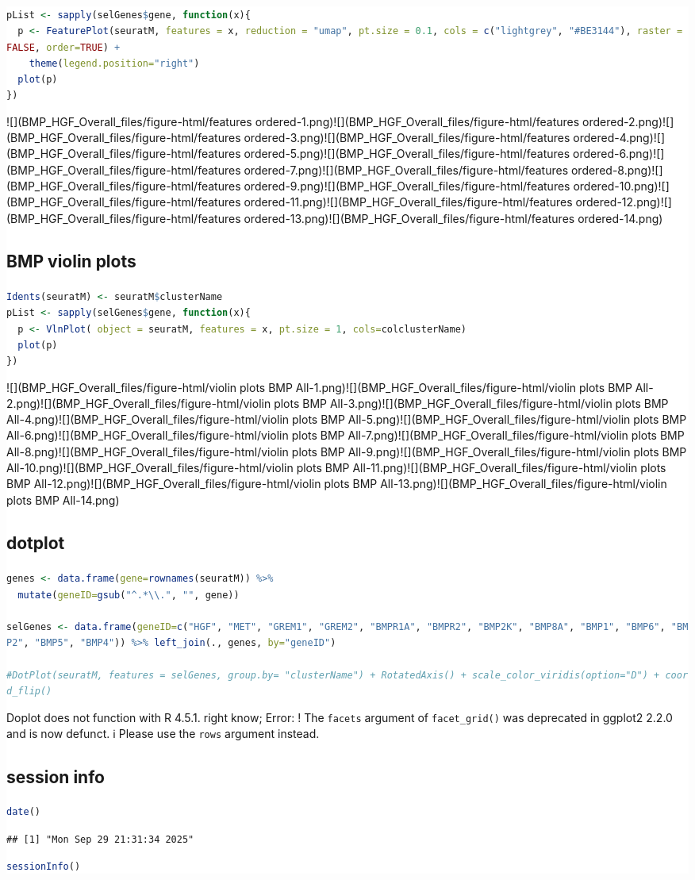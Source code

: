 ``` r
pList <- sapply(selGenes$gene, function(x){
  p <- FeaturePlot(seuratM, features = x, reduction = "umap", pt.size = 0.1, cols = c("lightgrey", "#BE3144"), raster = FALSE, order=TRUE) +
    theme(legend.position="right")
  plot(p)
})
```

![](BMP_HGF_Overall_files/figure-html/features ordered-1.png)![](BMP_HGF_Overall_files/figure-html/features ordered-2.png)![](BMP_HGF_Overall_files/figure-html/features ordered-3.png)![](BMP_HGF_Overall_files/figure-html/features ordered-4.png)![](BMP_HGF_Overall_files/figure-html/features ordered-5.png)![](BMP_HGF_Overall_files/figure-html/features ordered-6.png)![](BMP_HGF_Overall_files/figure-html/features ordered-7.png)![](BMP_HGF_Overall_files/figure-html/features ordered-8.png)![](BMP_HGF_Overall_files/figure-html/features ordered-9.png)![](BMP_HGF_Overall_files/figure-html/features ordered-10.png)![](BMP_HGF_Overall_files/figure-html/features ordered-11.png)![](BMP_HGF_Overall_files/figure-html/features ordered-12.png)![](BMP_HGF_Overall_files/figure-html/features ordered-13.png)![](BMP_HGF_Overall_files/figure-html/features ordered-14.png)

## BMP violin plots

``` r
Idents(seuratM) <- seuratM$clusterName
pList <- sapply(selGenes$gene, function(x){
  p <- VlnPlot( object = seuratM, features = x, pt.size = 1, cols=colclusterName)
  plot(p)
})
```

![](BMP_HGF_Overall_files/figure-html/violin plots BMP All-1.png)![](BMP_HGF_Overall_files/figure-html/violin plots BMP All-2.png)![](BMP_HGF_Overall_files/figure-html/violin plots BMP All-3.png)![](BMP_HGF_Overall_files/figure-html/violin plots BMP All-4.png)![](BMP_HGF_Overall_files/figure-html/violin plots BMP All-5.png)![](BMP_HGF_Overall_files/figure-html/violin plots BMP All-6.png)![](BMP_HGF_Overall_files/figure-html/violin plots BMP All-7.png)![](BMP_HGF_Overall_files/figure-html/violin plots BMP All-8.png)![](BMP_HGF_Overall_files/figure-html/violin plots BMP All-9.png)![](BMP_HGF_Overall_files/figure-html/violin plots BMP All-10.png)![](BMP_HGF_Overall_files/figure-html/violin plots BMP All-11.png)![](BMP_HGF_Overall_files/figure-html/violin plots BMP All-12.png)![](BMP_HGF_Overall_files/figure-html/violin plots BMP All-13.png)![](BMP_HGF_Overall_files/figure-html/violin plots BMP All-14.png)

## dotplot 

``` r
genes <- data.frame(gene=rownames(seuratM)) %>% 
  mutate(geneID=gsub("^.*\\.", "", gene))

selGenes <- data.frame(geneID=c("HGF", "MET", "GREM1", "GREM2", "BMPR1A", "BMPR2", "BMP2K", "BMP8A", "BMP1", "BMP6", "BMP2", "BMP5", "BMP4")) %>% left_join(., genes, by="geneID")

#DotPlot(seuratM, features = selGenes, group.by= "clusterName") + RotatedAxis() + scale_color_viridis(option="D") + coord_flip()
```
Doplot does not function with R 4.5.1. right know; 
Error:
! The `facets` argument of `facet_grid()` was deprecated in ggplot2 2.2.0 and is now defunct.
ℹ Please use the `rows` argument instead.

## session info

``` r
date()
```

```
## [1] "Mon Sep 29 21:31:34 2025"
```

``` r
sessionInfo()
```
